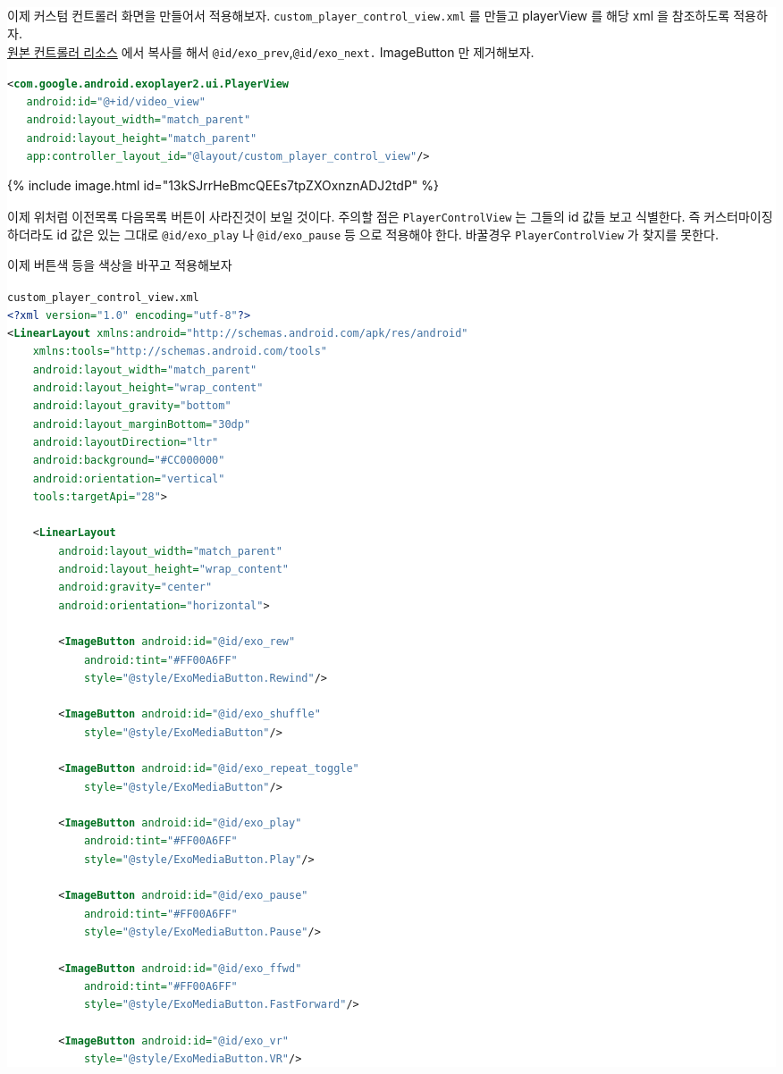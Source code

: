 이제 커스텀 컨트롤러 화면을 만들어서 적용해보자. `custom_player_control_view.xml` 를 만들고 playerView 
를 해당 xml 을 참조하도록 적용하자.  
[원본 컨트롤러 리소스](https://raw.githubusercontent.com/google/ExoPlayer/release-v2/library/ui/src/main/res/layout/exo_player_control_view.xml) 에서 복사를 해서 `@id/exo_prev`,`@id/exo_next.` ImageButton 만 제거해보자.

```xml
<com.google.android.exoplayer2.ui.PlayerView  
   android:id="@+id/video_view"
   android:layout_width="match_parent"
   android:layout_height="match_parent"
   app:controller_layout_id="@layout/custom_player_control_view"/>
```

{% include image.html id="13kSJrrHeBmcQEEs7tpZXOxnznADJ2tdP" %}

이제 위처럼 이전목록 다음목록 버튼이 사라진것이 보일 것이다. 주의할 점은 `PlayerControlView` 는 
그들의 id 값들 보고 식별한다. 즉 커스터마이징 하더라도 id 값은 있는 그대로 `@id/exo_play` 나
`@id/exo_pause` 등 으로 적용해야 한다. 바꿀경우 `PlayerControlView` 가 찾지를 못한다.

이제 버튼색 등을 색상을 바꾸고 적용해보자 

```xml
custom_player_control_view.xml
<?xml version="1.0" encoding="utf-8"?>
<LinearLayout xmlns:android="http://schemas.android.com/apk/res/android"
    xmlns:tools="http://schemas.android.com/tools"
    android:layout_width="match_parent"
    android:layout_height="wrap_content"
    android:layout_gravity="bottom"
    android:layout_marginBottom="30dp"
    android:layoutDirection="ltr"
    android:background="#CC000000"
    android:orientation="vertical"
    tools:targetApi="28">

    <LinearLayout
        android:layout_width="match_parent"
        android:layout_height="wrap_content"
        android:gravity="center"
        android:orientation="horizontal">

        <ImageButton android:id="@id/exo_rew"
            android:tint="#FF00A6FF"
            style="@style/ExoMediaButton.Rewind"/>

        <ImageButton android:id="@id/exo_shuffle"
            style="@style/ExoMediaButton"/>

        <ImageButton android:id="@id/exo_repeat_toggle"
            style="@style/ExoMediaButton"/>

        <ImageButton android:id="@id/exo_play"
            android:tint="#FF00A6FF"
            style="@style/ExoMediaButton.Play"/>

        <ImageButton android:id="@id/exo_pause"
            android:tint="#FF00A6FF"
            style="@style/ExoMediaButton.Pause"/>

        <ImageButton android:id="@id/exo_ffwd"
            android:tint="#FF00A6FF"
            style="@style/ExoMediaButton.FastForward"/>

        <ImageButton android:id="@id/exo_vr"
            style="@style/ExoMediaButton.VR"/>

```